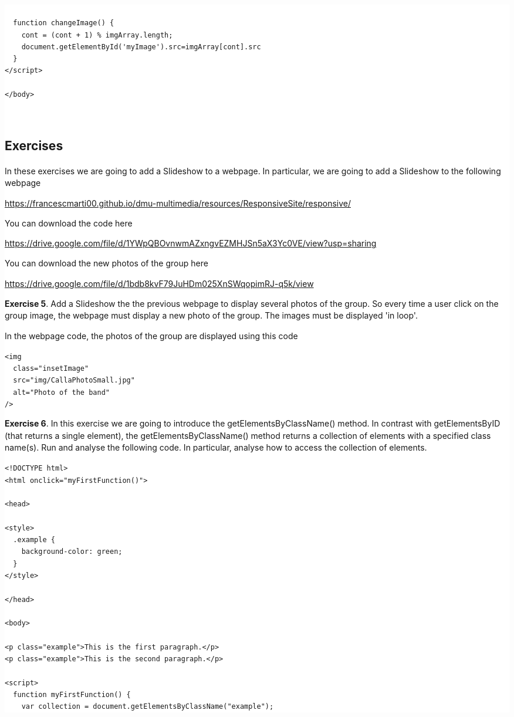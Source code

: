 ```JS

  function changeImage() {
    cont = (cont + 1) % imgArray.length;
    document.getElementById('myImage').src=imgArray[cont].src
  }
</script>    

</body>
```
</br>

## Exercises

In these exercises we are going to add a Slideshow to a webpage. In particular, we are going to add a Slideshow to the following webpage

<https://francescmarti00.github.io/dmu-multimedia/resources/ResponsiveSite/responsive/>

You can download the code here

<https://drive.google.com/file/d/1YWpQBOvnwmAZxngvEZMHJSn5aX3Yc0VE/view?usp=sharing>

You can download the new photos of the group here

<https://drive.google.com/file/d/1bdb8kvF79JuHDm025XnSWqopimRJ-q5k/view>


**Exercise 5**. Add a Slideshow the the previous webpage to display several photos of the group. So every time a user click on the group image, the webpage must display a new photo of the group. The images must be displayed 'in loop'.

In the webpage code, the photos of the group are displayed using this code

```JS
<img
  class="insetImage"
  src="img/CallaPhotoSmall.jpg"
  alt="Photo of the band"
/>
```

**Exercise 6**. In this exercise we are going to introduce the getElementsByClassName() method. In contrast with getElementsByID (that returns a single element), the getElementsByClassName() method returns a collection of elements with a specified class name(s). Run and analyse the following code. In particular, analyse how to access the collection of elements.

```JS
<!DOCTYPE html>
<html onclick="myFirstFunction()">

<head>

<style>
  .example {
    background-color: green;
  }
</style>

</head>  
  
<body>

<p class="example">This is the first paragraph.</p>
<p class="example">This is the second paragraph.</p>  
  
<script>
  function myFirstFunction() {
    var collection = document.getElementsByClassName("example");
```
